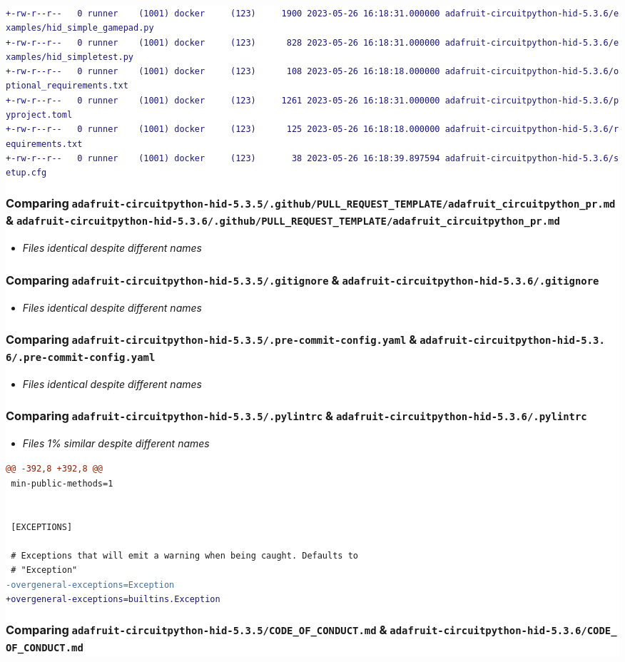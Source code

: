 ```diff
+-rw-r--r--   0 runner    (1001) docker     (123)     1900 2023-05-26 16:18:31.000000 adafruit-circuitpython-hid-5.3.6/examples/hid_simple_gamepad.py
+-rw-r--r--   0 runner    (1001) docker     (123)      828 2023-05-26 16:18:31.000000 adafruit-circuitpython-hid-5.3.6/examples/hid_simpletest.py
+-rw-r--r--   0 runner    (1001) docker     (123)      108 2023-05-26 16:18:18.000000 adafruit-circuitpython-hid-5.3.6/optional_requirements.txt
+-rw-r--r--   0 runner    (1001) docker     (123)     1261 2023-05-26 16:18:31.000000 adafruit-circuitpython-hid-5.3.6/pyproject.toml
+-rw-r--r--   0 runner    (1001) docker     (123)      125 2023-05-26 16:18:18.000000 adafruit-circuitpython-hid-5.3.6/requirements.txt
+-rw-r--r--   0 runner    (1001) docker     (123)       38 2023-05-26 16:18:39.897594 adafruit-circuitpython-hid-5.3.6/setup.cfg
```

### Comparing `adafruit-circuitpython-hid-5.3.5/.github/PULL_REQUEST_TEMPLATE/adafruit_circuitpython_pr.md` & `adafruit-circuitpython-hid-5.3.6/.github/PULL_REQUEST_TEMPLATE/adafruit_circuitpython_pr.md`

 * *Files identical despite different names*

### Comparing `adafruit-circuitpython-hid-5.3.5/.gitignore` & `adafruit-circuitpython-hid-5.3.6/.gitignore`

 * *Files identical despite different names*

### Comparing `adafruit-circuitpython-hid-5.3.5/.pre-commit-config.yaml` & `adafruit-circuitpython-hid-5.3.6/.pre-commit-config.yaml`

 * *Files identical despite different names*

### Comparing `adafruit-circuitpython-hid-5.3.5/.pylintrc` & `adafruit-circuitpython-hid-5.3.6/.pylintrc`

 * *Files 1% similar despite different names*

```diff
@@ -392,8 +392,8 @@
 min-public-methods=1
 
 
 [EXCEPTIONS]
 
 # Exceptions that will emit a warning when being caught. Defaults to
 # "Exception"
-overgeneral-exceptions=Exception
+overgeneral-exceptions=builtins.Exception
```

### Comparing `adafruit-circuitpython-hid-5.3.5/CODE_OF_CONDUCT.md` & `adafruit-circuitpython-hid-5.3.6/CODE_OF_CONDUCT.md`
